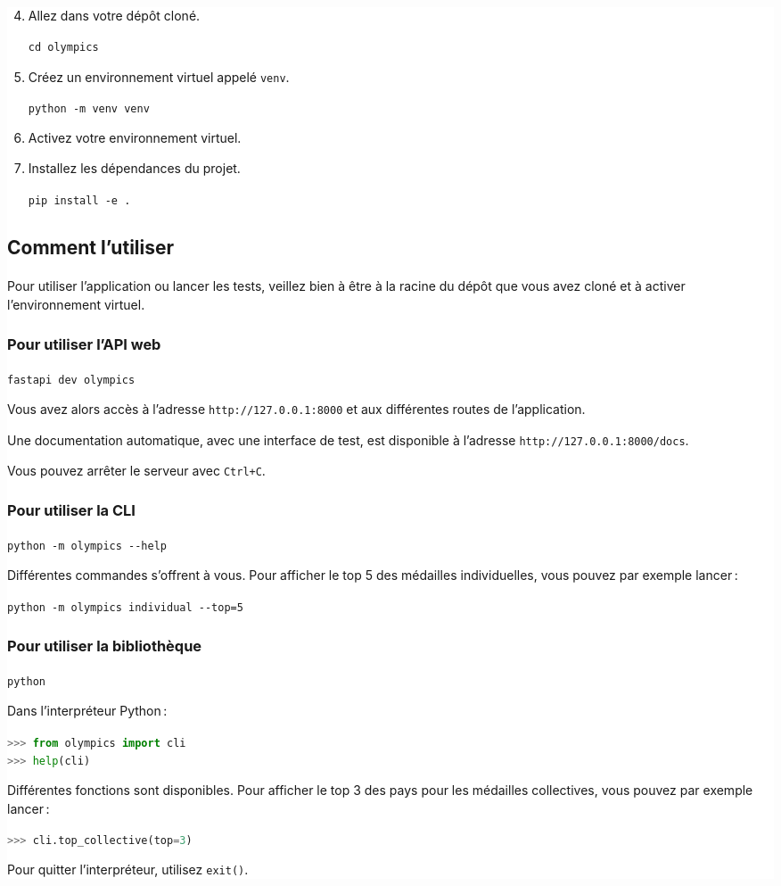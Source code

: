 4. Allez dans votre dépôt cloné.

   `cd olympics`

5. Créez un environnement virtuel appelé `venv`.

   `python -m venv venv`

6. Activez votre environnement virtuel.

7. Installez les dépendances du projet.

   `pip install -e .`


## Comment l’utiliser

Pour utiliser l’application ou lancer les tests, veillez bien à être à la
racine du dépôt que vous avez cloné et à activer l’environnement virtuel.

### Pour utiliser l’API web

`fastapi dev olympics`

Vous avez alors accès à l’adresse `http://127.0.0.1:8000` et aux différentes
routes de l’application.

Une documentation automatique, avec une interface de test, est disponible à
l’adresse `http://127.0.0.1:8000/docs`.

Vous pouvez arrêter le serveur avec `Ctrl+C`.

### Pour utiliser la CLI

`python -m olympics --help`

Différentes commandes s’offrent à vous. Pour afficher le top 5 des médailles
individuelles, vous pouvez par exemple lancer :

`python -m olympics individual --top=5`

### Pour utiliser la bibliothèque

`python`

Dans l’interpréteur Python :

```python
>>> from olympics import cli
>>> help(cli)
```

Différentes fonctions sont disponibles. Pour afficher le top 3 des pays pour
les médailles collectives, vous pouvez par exemple lancer :

```python
>>> cli.top_collective(top=3)
```

Pour quitter l’interpréteur, utilisez `exit()`.

